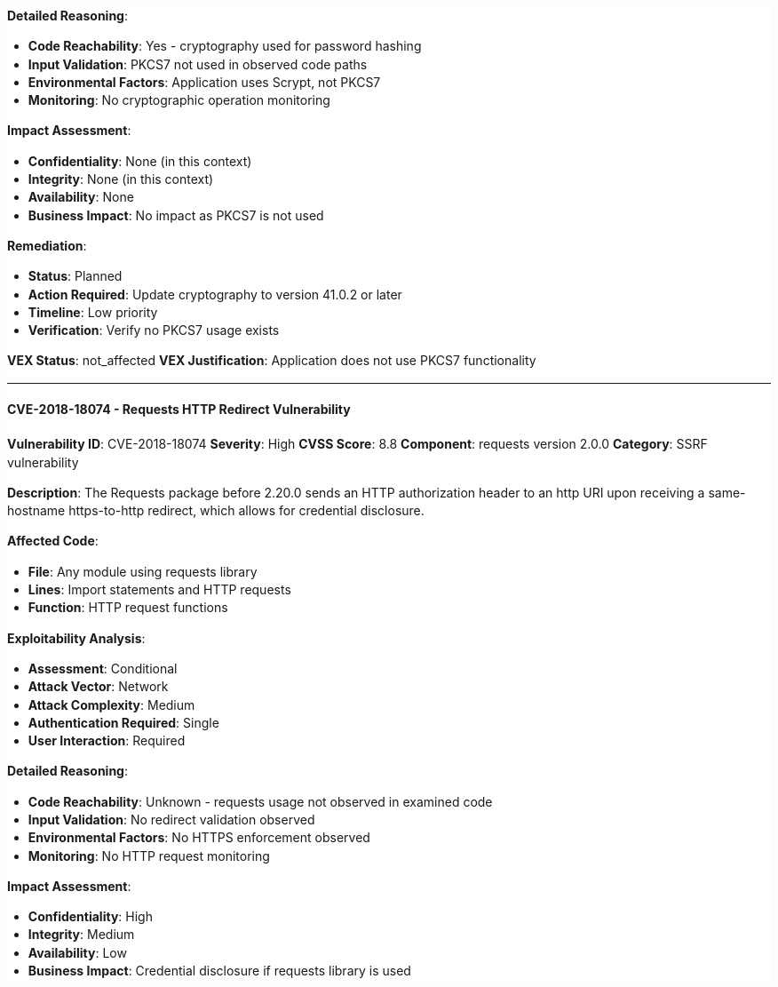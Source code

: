 **Detailed Reasoning**:
- **Code Reachability**: Yes - cryptography used for password hashing
- **Input Validation**: PKCS7 not used in observed code paths
- **Environmental Factors**: Application uses Scrypt, not PKCS7
- **Monitoring**: No cryptographic operation monitoring

**Impact Assessment**:
- **Confidentiality**: None (in this context)
- **Integrity**: None (in this context)
- **Availability**: None
- **Business Impact**: No impact as PKCS7 is not used

**Remediation**:
- **Status**: Planned
- **Action Required**: Update cryptography to version 41.0.2 or later
- **Timeline**: Low priority
- **Verification**: Verify no PKCS7 usage exists

**VEX Status**: not_affected
**VEX Justification**: Application does not use PKCS7 functionality

---

#### CVE-2018-18074 - Requests HTTP Redirect Vulnerability

**Vulnerability ID**: CVE-2018-18074
**Severity**: High
**CVSS Score**: 8.8
**Component**: requests version 2.0.0
**Category**: SSRF vulnerability

**Description**:
The Requests package before 2.20.0 sends an HTTP authorization header to an http URI upon receiving a same-hostname https-to-http redirect, which allows for credential disclosure.

**Affected Code**:
- **File**: Any module using requests library
- **Lines**: Import statements and HTTP requests
- **Function**: HTTP request functions

**Exploitability Analysis**:
- **Assessment**: Conditional
- **Attack Vector**: Network
- **Attack Complexity**: Medium
- **Authentication Required**: Single
- **User Interaction**: Required

**Detailed Reasoning**:
- **Code Reachability**: Unknown - requests usage not observed in examined code
- **Input Validation**: No redirect validation observed
- **Environmental Factors**: No HTTPS enforcement observed
- **Monitoring**: No HTTP request monitoring

**Impact Assessment**:
- **Confidentiality**: High
- **Integrity**: Medium
- **Availability**: Low
- **Business Impact**: Credential disclosure if requests library is used
